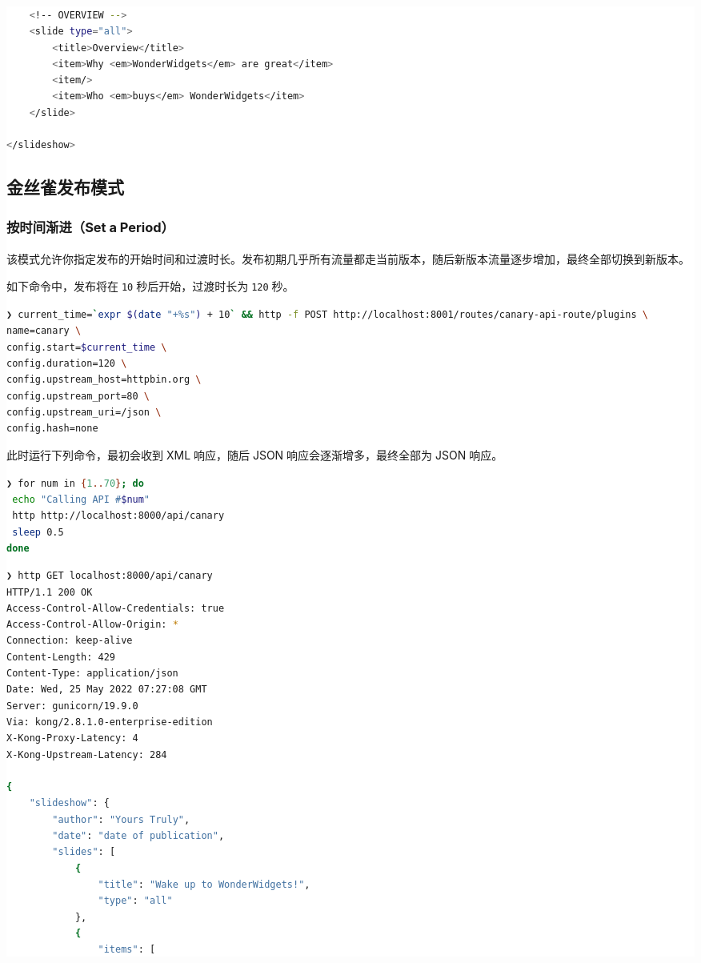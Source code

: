 ```bash
    <!-- OVERVIEW -->
    <slide type="all">
        <title>Overview</title>
        <item>Why <em>WonderWidgets</em> are great</item>
        <item/>
        <item>Who <em>buys</em> WonderWidgets</item>
    </slide>

</slideshow>
```

## 金丝雀发布模式

### 按时间渐进（Set a Period）

该模式允许你指定发布的开始时间和过渡时长。发布初期几乎所有流量都走当前版本，随后新版本流量逐步增加，最终全部切换到新版本。

如下命令中，发布将在 `10` 秒后开始，过渡时长为 `120` 秒。

```bash
❯ current_time=`expr $(date "+%s") + 10` && http -f POST http://localhost:8001/routes/canary-api-route/plugins \
name=canary \
config.start=$current_time \
config.duration=120 \
config.upstream_host=httpbin.org \
config.upstream_port=80 \
config.upstream_uri=/json \
config.hash=none
```

此时运行下列命令，最初会收到 XML 响应，随后 JSON 响应会逐渐增多，最终全部为 JSON 响应。

```bash
❯ for num in {1..70}; do
 echo "Calling API #$num"
 http http://localhost:8000/api/canary
 sleep 0.5
done
```

```bash
❯ http GET localhost:8000/api/canary
HTTP/1.1 200 OK
Access-Control-Allow-Credentials: true
Access-Control-Allow-Origin: *
Connection: keep-alive
Content-Length: 429
Content-Type: application/json
Date: Wed, 25 May 2022 07:27:08 GMT
Server: gunicorn/19.9.0
Via: kong/2.8.1.0-enterprise-edition
X-Kong-Proxy-Latency: 4
X-Kong-Upstream-Latency: 284

{
    "slideshow": {
        "author": "Yours Truly",
        "date": "date of publication",
        "slides": [
            {
                "title": "Wake up to WonderWidgets!",
                "type": "all"
            },
            {
                "items": [
```